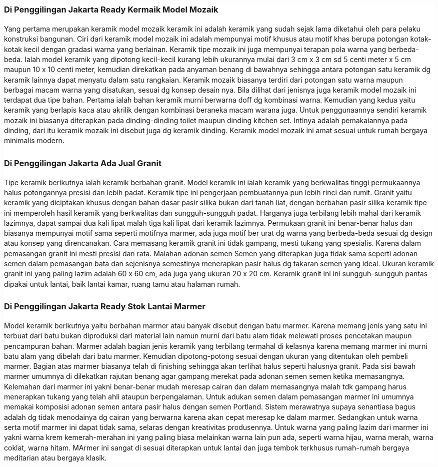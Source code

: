 ### Di Penggilingan Jakarta Ready Kermaik Model Mozaik

Yang pertama merupakan keramik model mozaik keramik ini adalah keramik yang sudah sejak lama diketahui oleh para pelaku konstruksi bangunan. Ciri dari keramik model mozaik ini adalah mempunyai motif khusus atau motif khas berupa potongan kotak-kotak kecil dengan gradasi warna yang berlainan. Keramik tipe mozaik ini juga mempunyai terapan pola warna yang berbeda-beda. Ialah model keramik yang dipotong kecil-kecil kurang lebih ukurannya mulai dari 3 cm x 3 cm sd 5 centi meter x 5 cm maupun 10 x 10 centi meter, kemudian direkatkan pada anyaman benang di bawahnya sehingga antara potongan satu keramik dg keramik lainnya dapat menyatu dalam satu rangkaian. Keramik mozaik biasanya terdiri dari potongan satu warna maupun berbagai macam warna yang disatukan, sesuai dg konsep desain nya. Bila dilihat dari jenisnya juga keramik model mozaik ini terdapat dua tipe bahan. Pertama ialah bahan keramik murni berwarna doff dg kombinasi warna. Kemudian yang kedua yaitu keramik yang berlapis kaca atau akrilik dengan kombinasi beraneka macam warana juga. Untuk penggunaannya sendiri keramik mozaik ini biasanya diterapkan pada dinding-dinding toilet maupun dinding kitchen set. Intinya adalah pemakaiannya pada dinding, dari itu keramik mozaik ini disebut juga dg keramik dinding. Keramik model mozaik ini amat sesuai untuk rumah bergaya minimalis modern.

### Di Penggilingan Jakarta Ada Jual Granit

Tipe keramik berikutnya ialah keramik berbahan granit. Model keramik ini ialah keramik yang berkwalitas tinggi permukaannya halus potongannya presisi dan lebih padat. Keramik tipe ini pengerjaan pembuatannya pun lebih rinci dan rumit. Granit yaitu keramik yang diciptakan khusus dengan bahan dasar pasir silika bukan dari tanah liat, dengan berbahan pasir silika keramik tipe ini memperoleh hasil keramik yang berkwalitas dan sungguh-sungguh padat. Harganya juga terbilang lebih mahal dari keramik lazimnya, dapat sampai dua kali lipat malah tiga kali lipat dari keramik lazimnya. Permukaan granit ini benar-benar halus dan biasanya mempunyai motif sama seperti motifnya marmer, ada juga motif ber urat dg warna yang berbeda-beda sesuai dg design atau konsep yang direncanakan. Cara memasang keramik granit ini tidak gampang, mesti tukang yang spesialis. Karena dalam pemasangan granit ini mesti presisi dan rata. Malahan adonan semen Semen yang diterapkan juga tidak sama seperti adonan semen dalam pemasangan bata dan sejenisnya semestinya menerapkan pasir halus dg takaran semen yang ideal. Ukuran keramik granit ini yang paling lazim adalah 60 x 60 cm, ada juga yang ukuran 20 x 20 cm. Keramik granit ini ini sungguh-sungguh pantas dipakai untuk lantai, baik lantai kamar, ruang tamu atau halaman rumah.

### Di Penggilingan Jakarta Ready Stok Lantai Marmer

Model keramik berikutnya yaitu berbahan marmer atau banyak disebut dengan batu marmer. Karena memang jenis yang satu ini terbuat dari batu bukan diproduksi dari material lain namun murni dari batu alam tidak melewati proses pencetakan maupun pencampuran bahan. Marmer adalah bagian jenis keramik yang terbilang termahal di kelasnya karena memang marmer ini murni batu alam yang dibelah dari batu marmer. Kemudian dipotong-potong sesuai dengan ukuran yang ditentukan oleh pembeli marmer. Bagian atas marmer biasanya telah di finishing sehingga akan terlihat halus seperti halusnya granit. Pada sisi bawah marmer umumnya di dilekatkan rajutan benang agar gampang merekat pada adonan semen semen ketika memasangnya. Kelemahan dari marmer ini yakni benar-benar mudah meresap cairan dan dalam memasangnya malah tdk gampang harus menerapkan tukang yang telah ahli ataupun berpengalaman. Untuk adukan semen dalam pemasangan marmer ini umumnya memakai komposisi adonan semen antara pasir halus dengan semen Portland. Sistem merawatnya supaya senantiasa bagus adalah dg tidak menodainya dg cairan yang berwarna karena akan cepat meresap ke dalam marmer. Sedangkan untuk warna serta motif marmer ini dapat tidak sama, selaras dengan kreativitas produsennya. Untuk warna yang paling lazim dari marmer ini yakni warna krem kemerah-merahan ini yang paling biasa melainkan warna lain pun ada, seperti warna hijau, warna merah, warna coklat, warna hitam. MArmer ini sangat di sesuai diterapkan untuk lantai dan juga tembok terkhusus rumah-rumah bergaya meditarian atau bergaya klasik.
